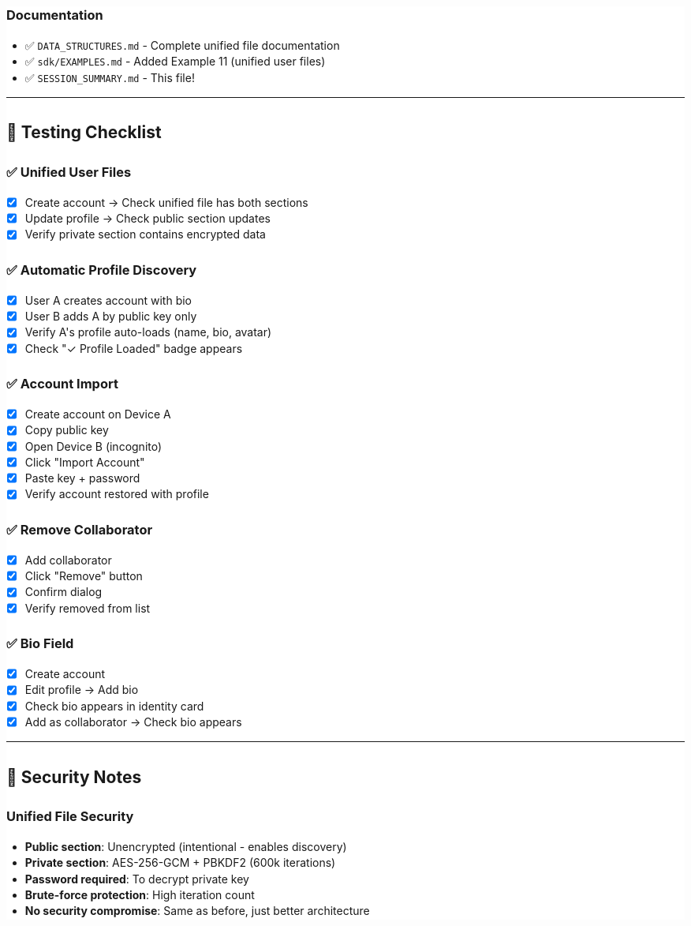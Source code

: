 ### Documentation
- ✅ `DATA_STRUCTURES.md` - Complete unified file documentation
- ✅ `sdk/EXAMPLES.md` - Added Example 11 (unified user files)
- ✅ `SESSION_SUMMARY.md` - This file!

---

## 🧪 Testing Checklist

### ✅ Unified User Files
- [x] Create account → Check unified file has both sections
- [x] Update profile → Check public section updates
- [x] Verify private section contains encrypted data

### ✅ Automatic Profile Discovery
- [x] User A creates account with bio
- [x] User B adds A by public key only
- [x] Verify A's profile auto-loads (name, bio, avatar)
- [x] Check "✓ Profile Loaded" badge appears

### ✅ Account Import
- [x] Create account on Device A
- [x] Copy public key
- [x] Open Device B (incognito)
- [x] Click "Import Account"
- [x] Paste key + password
- [x] Verify account restored with profile

### ✅ Remove Collaborator
- [x] Add collaborator
- [x] Click "Remove" button
- [x] Confirm dialog
- [x] Verify removed from list

### ✅ Bio Field
- [x] Create account
- [x] Edit profile → Add bio
- [x] Check bio appears in identity card
- [x] Add as collaborator → Check bio appears

---

## 🔐 Security Notes

### Unified File Security
- **Public section**: Unencrypted (intentional - enables discovery)
- **Private section**: AES-256-GCM + PBKDF2 (600k iterations)
- **Password required**: To decrypt private key
- **Brute-force protection**: High iteration count
- **No security compromise**: Same as before, just better architecture
